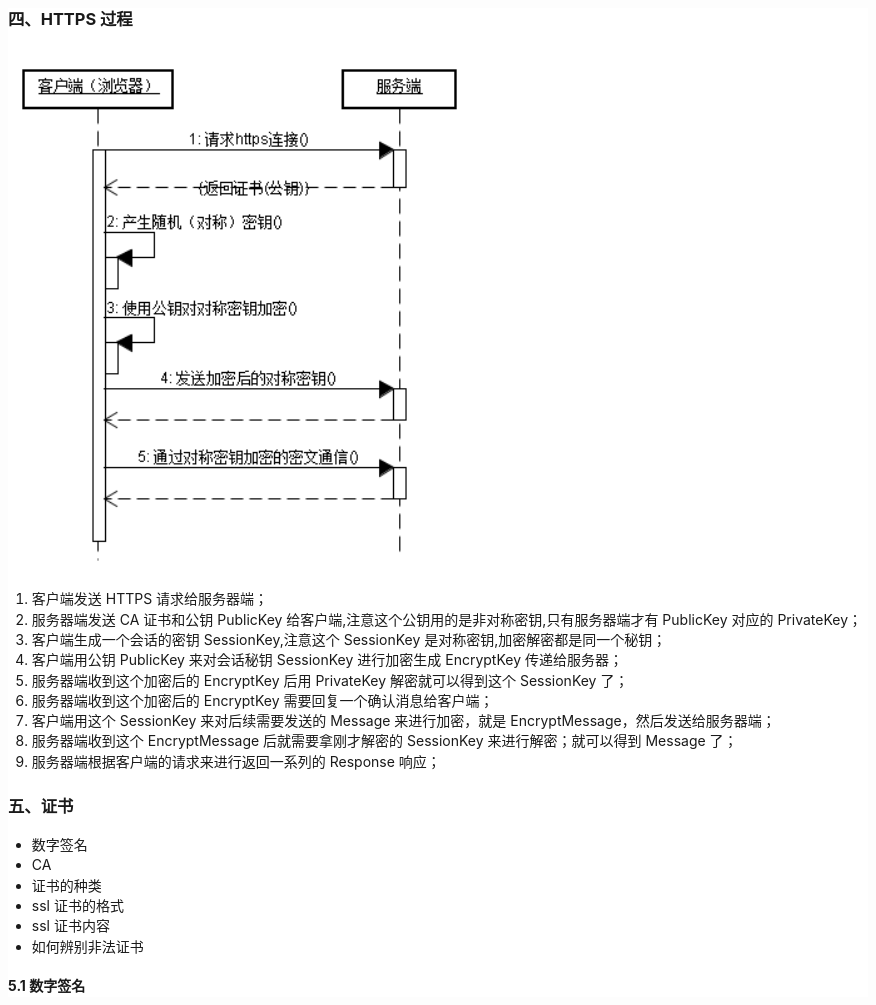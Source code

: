 ### 四、HTTPS 过程

![](./img/https01.png)

1. 客户端发送 HTTPS 请求给服务器端；
2. 服务器端发送 CA 证书和公钥 PublicKey 给客户端,注意这个公钥用的是非对称密钥,只有服务器端才有 PublicKey 对应的 PrivateKey；
3. 客户端生成一个会话的密钥 SessionKey,注意这个 SessionKey 是对称密钥,加密解密都是同一个秘钥；
4. 客户端用公钥 PublicKey 来对会话秘钥 SessionKey 进行加密生成 EncryptKey 传递给服务器；
5. 服务器端收到这个加密后的 EncryptKey 后用 PrivateKey 解密就可以得到这个 SessionKey 了；
6. 服务器端收到这个加密后的 EncryptKey 需要回复一个确认消息给客户端；
7. 客户端用这个 SessionKey 来对后续需要发送的 Message 来进行加密，就是 EncryptMessage，然后发送给服务器端；
8. 服务器端收到这个 EncryptMessage 后就需要拿刚才解密的 SessionKey 来进行解密；就可以得到 Message 了；
9. 服务器端根据客户端的请求来进行返回一系列的 Response 响应；

### 五、证书

- 数字签名
- CA
- 证书的种类
- ssl 证书的格式
- ssl 证书内容
- 如何辨别非法证书

#### 5.1 数字签名
